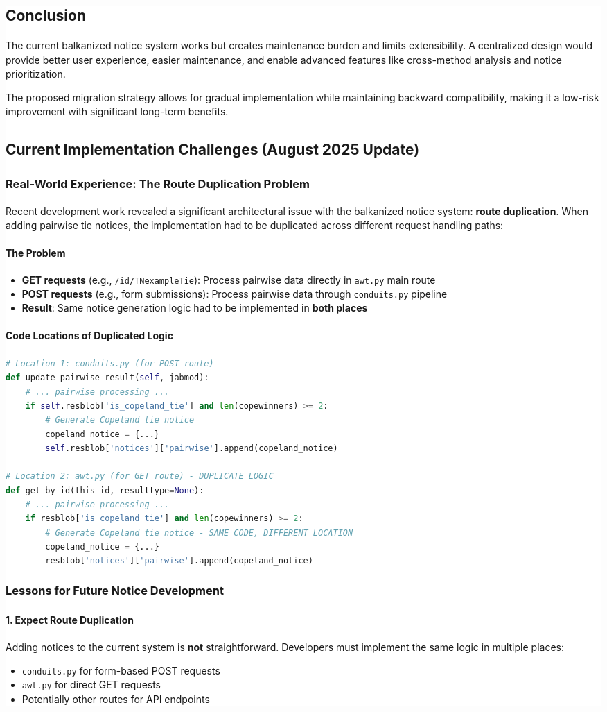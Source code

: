 ## Conclusion

The current balkanized notice system works but creates maintenance burden and limits extensibility. A centralized design would provide better user experience, easier maintenance, and enable advanced features like cross-method analysis and notice prioritization.

The proposed migration strategy allows for gradual implementation while maintaining backward compatibility, making it a low-risk improvement with significant long-term benefits.

## Current Implementation Challenges (August 2025 Update)

### Real-World Experience: The Route Duplication Problem

Recent development work revealed a significant architectural issue with the balkanized notice system: **route duplication**. When adding pairwise tie notices, the implementation had to be duplicated across different request handling paths:

#### The Problem
- **GET requests** (e.g., `/id/TNexampleTie`): Process pairwise data directly in `awt.py` main route
- **POST requests** (e.g., form submissions): Process pairwise data through `conduits.py` pipeline
- **Result**: Same notice generation logic had to be implemented in **both places**

#### Code Locations of Duplicated Logic
```python
# Location 1: conduits.py (for POST route)
def update_pairwise_result(self, jabmod):
    # ... pairwise processing ...
    if self.resblob['is_copeland_tie'] and len(copewinners) >= 2:
        # Generate Copeland tie notice
        copeland_notice = {...}
        self.resblob['notices']['pairwise'].append(copeland_notice)

# Location 2: awt.py (for GET route) - DUPLICATE LOGIC
def get_by_id(this_id, resulttype=None):
    # ... pairwise processing ...
    if resblob['is_copeland_tie'] and len(copewinners) >= 2:
        # Generate Copeland tie notice - SAME CODE, DIFFERENT LOCATION
        copeland_notice = {...}
        resblob['notices']['pairwise'].append(copeland_notice)
```

### Lessons for Future Notice Development

#### 1. **Expect Route Duplication**
Adding notices to the current system is **not** straightforward. Developers must implement the same logic in multiple places:
- `conduits.py` for form-based POST requests
- `awt.py` for direct GET requests
- Potentially other routes for API endpoints
